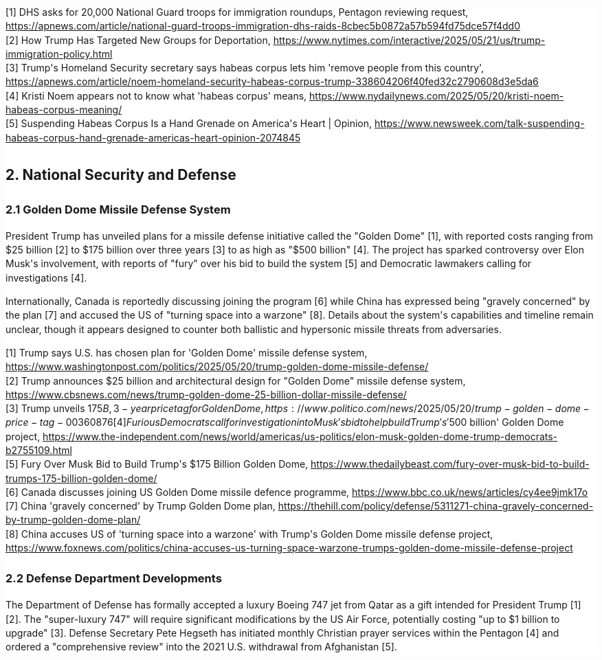 [1] DHS asks for 20,000 National Guard troops for immigration roundups, Pentagon reviewing request, https://apnews.com/article/national-guard-troops-immigration-dhs-raids-8cbec5b0872a57b594fd75dce57f4dd0  
[2] How Trump Has Targeted New Groups for Deportation, https://www.nytimes.com/interactive/2025/05/21/us/trump-immigration-policy.html  
[3] Trump's Homeland Security secretary says habeas corpus lets him 'remove people from this country', https://apnews.com/article/noem-homeland-security-habeas-corpus-trump-338604206f40fed32c2790608d3e5da6  
[4] Kristi Noem appears not to know what 'habeas corpus' means, https://www.nydailynews.com/2025/05/20/kristi-noem-habeas-corpus-meaning/  
[5] Suspending Habeas Corpus Is a Hand Grenade on America's Heart | Opinion, https://www.newsweek.com/talk-suspending-habeas-corpus-hand-grenade-americas-heart-opinion-2074845  

## 2. National Security and Defense

### 2.1 Golden Dome Missile Defense System

President Trump has unveiled plans for a missile defense initiative called the "Golden Dome" [1], with reported costs ranging from $25 billion [2] to $175 billion over three years [3] to as high as "$500 billion" [4]. The project has sparked controversy over Elon Musk's involvement, with reports of "fury" over his bid to build the system [5] and Democratic lawmakers calling for investigations [4].

Internationally, Canada is reportedly discussing joining the program [6] while China has expressed being "gravely concerned" by the plan [7] and accused the US of "turning space into a warzone" [8]. Details about the system's capabilities and timeline remain unclear, though it appears designed to counter both ballistic and hypersonic missile threats from adversaries.

[1] Trump says U.S. has chosen plan for 'Golden Dome' missile defense system, https://www.washingtonpost.com/politics/2025/05/20/trump-golden-dome-missile-defense/  
[2] Trump announces $25 billion and architectural design for "Golden Dome" missile defense system, https://www.cbsnews.com/news/trump-golden-dome-25-billion-dollar-missile-defense/  
[3] Trump unveils $175B, 3-year price tag for Golden Dome, https://www.politico.com/news/2025/05/20/trump-golden-dome-price-tag-00360876  
[4] Furious Democrats call for investigation into Musk's bid to help build Trump's '$500 billion' Golden Dome project, https://www.the-independent.com/news/world/americas/us-politics/elon-musk-golden-dome-trump-democrats-b2755109.html  
[5] Fury Over Musk Bid to Build Trump's $175 Billion Golden Dome, https://www.thedailybeast.com/fury-over-musk-bid-to-build-trumps-175-billion-golden-dome/  
[6] Canada discusses joining US Golden Dome missile defence programme, https://www.bbc.co.uk/news/articles/cy4ee9jmk17o  
[7] China 'gravely concerned' by Trump Golden Dome plan, https://thehill.com/policy/defense/5311271-china-gravely-concerned-by-trump-golden-dome-plan/  
[8] China accuses US of 'turning space into a warzone' with Trump's Golden Dome missile defense project, https://www.foxnews.com/politics/china-accuses-us-turning-space-warzone-trumps-golden-dome-missile-defense-project  

### 2.2 Defense Department Developments

The Department of Defense has formally accepted a luxury Boeing 747 jet from Qatar as a gift intended for President Trump [1] [2]. The "super-luxury 747" will require significant modifications by the US Air Force, potentially costing "up to $1 billion to upgrade" [3]. Defense Secretary Pete Hegseth has initiated monthly Christian prayer services within the Pentagon [4] and ordered a "comprehensive review" into the 2021 U.S. withdrawal from Afghanistan [5].
